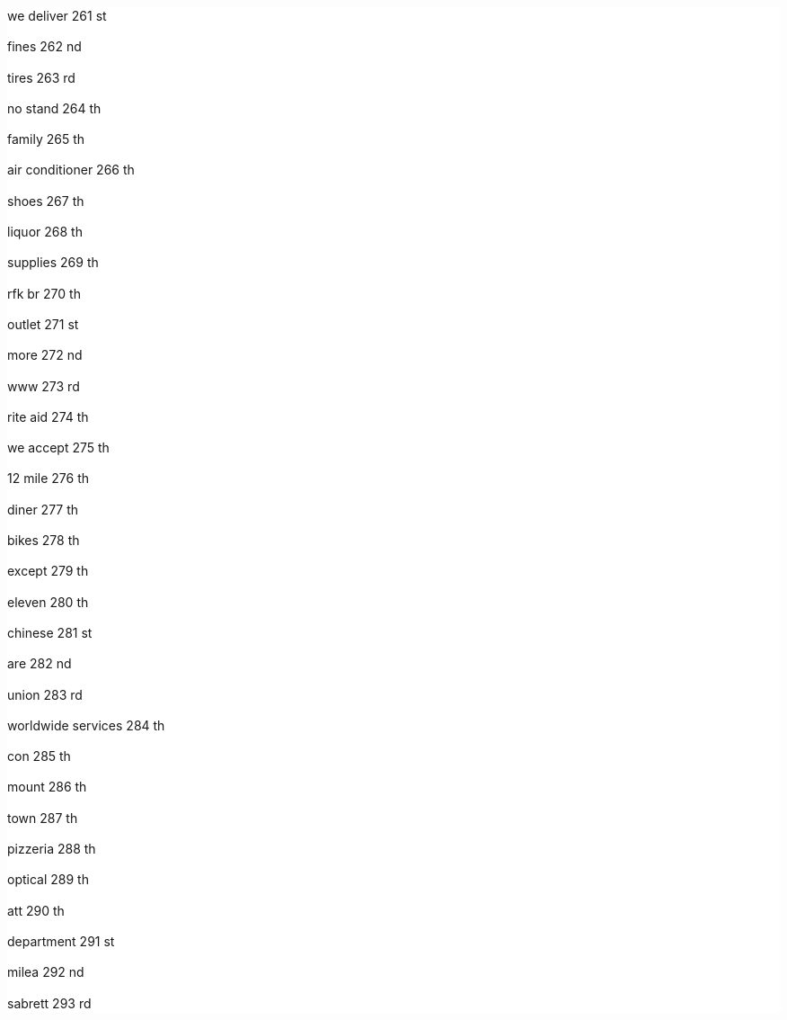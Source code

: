 we deliver 261 st

fines 262 nd

tires 263 rd

no stand 264 th

family 265 th

air conditioner 266 th

shoes 267 th

liquor 268 th

supplies 269 th

rfk br 270 th

outlet 271 st

more 272 nd

www 273 rd

rite aid 274 th

we accept 275 th

12 mile 276 th

diner 277 th

bikes 278 th

except 279 th

eleven 280 th

chinese 281 st

are 282 nd

union 283 rd

worldwide services 284 th

con 285 th

mount 286 th

town 287 th

pizzeria 288 th

optical 289 th

att 290 th

department 291 st

milea 292 nd

sabrett 293 rd
